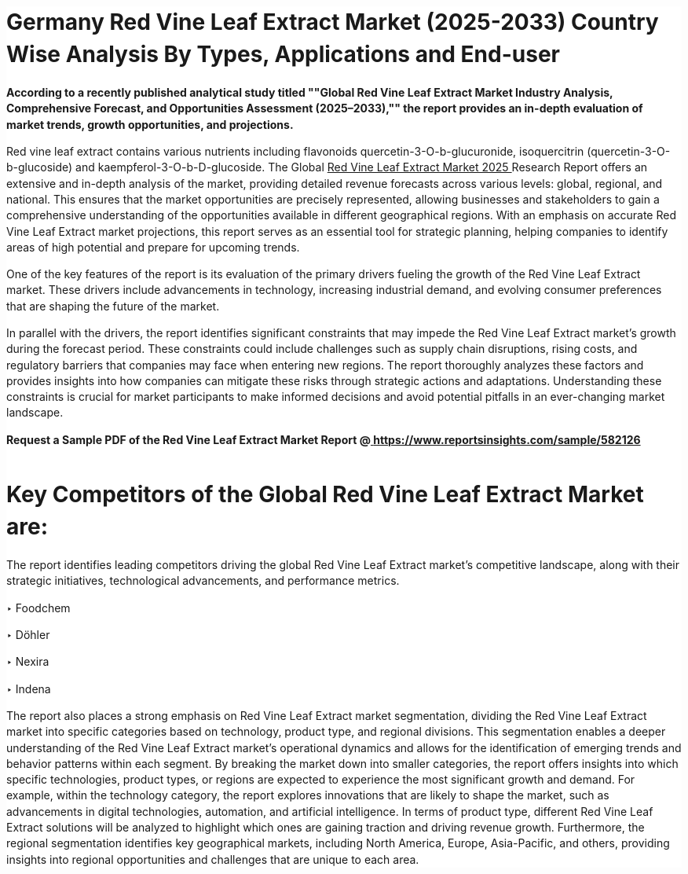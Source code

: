 # Germany Red Vine Leaf Extract Market (2025-2033) Country Wise Analysis By Types, Applications and End-user

<strong>According to a recently published analytical study titled ""Global Red Vine Leaf Extract Market Industry Analysis, Comprehensive Forecast, and Opportunities Assessment (2025–2033),"" the report provides an in-depth evaluation of market trends, growth opportunities, and projections.</strong>

Red vine leaf extract contains various nutrients including flavonoids quercetin-3-O-b-glucuronide, isoquercitrin (quercetin-3-O-b-glucoside) and kaempferol-3-O-b-D-glucoside. The Global <a href=https://www.reportsinsights.com/sample/582126>Red Vine Leaf Extract Market 2025 </a> Research Report offers an extensive and in-depth analysis of the market, providing detailed revenue forecasts across various levels: global, regional, and national. This ensures that the market opportunities are precisely represented, allowing businesses and stakeholders to gain a comprehensive understanding of the opportunities available in different geographical regions. With an emphasis on accurate Red Vine Leaf Extract market projections, this report serves as an essential tool for strategic planning, helping companies to identify areas of high potential and prepare for upcoming trends.

One of the key features of the report is its evaluation of the primary drivers fueling the growth of the Red Vine Leaf Extract market. These drivers include advancements in technology, increasing industrial demand, and evolving consumer preferences that are shaping the future of the market. 

In parallel with the drivers, the report identifies significant constraints that may impede the Red Vine Leaf Extract market’s growth during the forecast period. These constraints could include challenges such as supply chain disruptions, rising costs, and regulatory barriers that companies may face when entering new regions. The report thoroughly analyzes these factors and provides insights into how companies can mitigate these risks through strategic actions and adaptations. Understanding these constraints is crucial for market participants to make informed decisions and avoid potential pitfalls in an ever-changing market landscape.

<strong>Request a Sample PDF of the Red Vine Leaf Extract Market Report </strong><strong>@<a href=https://www.reportsinsights.com/sample/582126> https://www.reportsinsights.com/sample/582126</a></strong></font>

# <strong>Key Competitors of the Global Red Vine Leaf Extract Market are:</strong>

The report identifies leading competitors driving the global Red Vine Leaf Extract market’s competitive landscape, along with their strategic initiatives, technological advancements, and performance metrics.

‣ Foodchem

‣ Döhler

‣ Nexira

‣ Indena

The report also places a strong emphasis on Red Vine Leaf Extract market segmentation, dividing the Red Vine Leaf Extract market into specific categories based on technology, product type, and regional divisions. This segmentation enables a deeper understanding of the Red Vine Leaf Extract market’s operational dynamics and allows for the identification of emerging trends and behavior patterns within each segment. By breaking the market down into smaller categories, the report offers insights into which specific technologies, product types, or regions are expected to experience the most significant growth and demand. For example, within the technology category, the report explores innovations that are likely to shape the market, such as advancements in digital technologies, automation, and artificial intelligence. In terms of product type, different Red Vine Leaf Extract solutions will be analyzed to highlight which ones are gaining traction and driving revenue growth. Furthermore, the regional segmentation identifies key geographical markets, including North America, Europe, Asia-Pacific, and others, providing insights into regional opportunities and challenges that are unique to each area.
